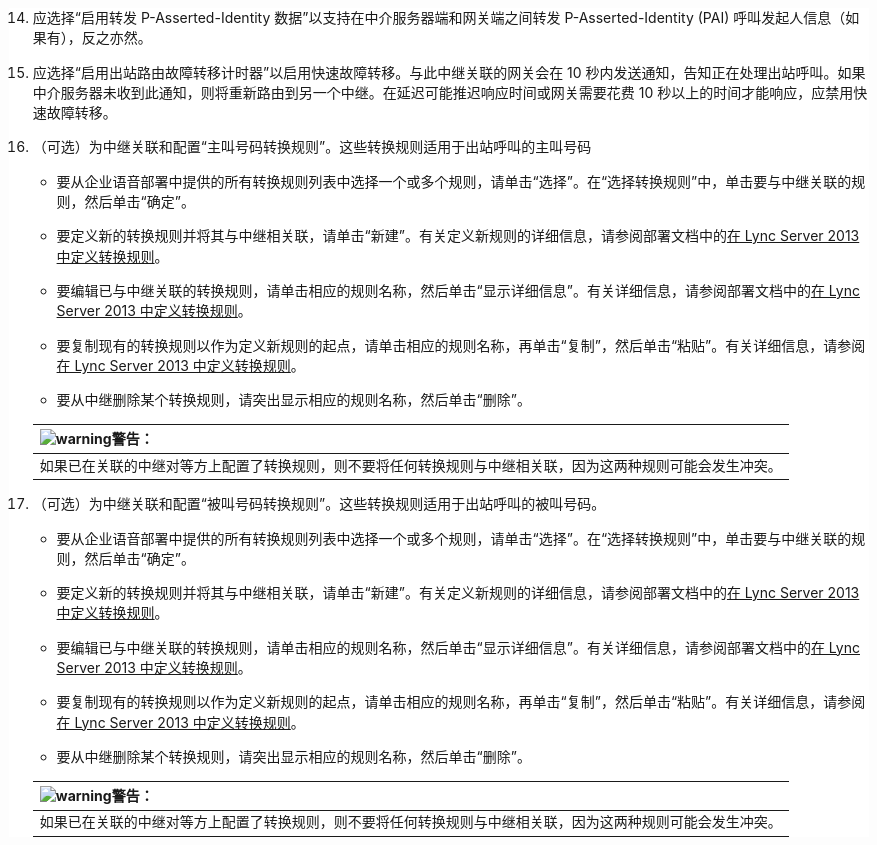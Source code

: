 14. 应选择“启用转发 P-Asserted-Identity 数据”以支持在中介服务器端和网关端之间转发 P-Asserted-Identity (PAI) 呼叫发起人信息（如果有），反之亦然。

15. 应选择“启用出站路由故障转移计时器”以启用快速故障转移。与此中继关联的网关会在 10 秒内发送通知，告知正在处理出站呼叫。如果中介服务器未收到此通知，则将重新路由到另一个中继。在延迟可能推迟响应时间或网关需要花费 10 秒以上的时间才能响应，应禁用快速故障转移。

16. （可选）为中继关联和配置“主叫号码转换规则”。这些转换规则适用于出站呼叫的主叫号码
    
      - 要从企业语音部署中提供的所有转换规则列表中选择一个或多个规则，请单击“选择”。在“选择转换规则”中，单击要与中继关联的规则，然后单击“确定”。
    
      - 要定义新的转换规则并将其与中继相关联，请单击“新建”。有关定义新规则的详细信息，请参阅部署文档中的[在 Lync Server 2013 中定义转换规则](lync-server-2013-defining-translation-rules.md)。
    
      - 要编辑已与中继关联的转换规则，请单击相应的规则名称，然后单击“显示详细信息”。有关详细信息，请参阅部署文档中的[在 Lync Server 2013 中定义转换规则](lync-server-2013-defining-translation-rules.md)。
    
      - 要复制现有的转换规则以作为定义新规则的起点，请单击相应的规则名称，再单击“复制”，然后单击“粘贴”。有关详细信息，请参阅[在 Lync Server 2013 中定义转换规则](lync-server-2013-defining-translation-rules.md)。
    
      - 要从中继删除某个转换规则，请突出显示相应的规则名称，然后单击“删除”。
    
    <table>
    <thead>
    <tr class="header">
    <th><img src="images/JJ656815.warning(OCS.15).gif" title="warning" alt="warning" />警告：</th>
    </tr>
    </thead>
    <tbody>
    <tr class="odd">
    <td>如果已在关联的中继对等方上配置了转换规则，则不要将任何转换规则与中继相关联，因为这两种规则可能会发生冲突。</td>
    </tr>
    </tbody>
    </table>


17. （可选）为中继关联和配置“被叫号码转换规则”。这些转换规则适用于出站呼叫的被叫号码。
    
      - 要从企业语音部署中提供的所有转换规则列表中选择一个或多个规则，请单击“选择”。在“选择转换规则”中，单击要与中继关联的规则，然后单击“确定”。
    
      - 要定义新的转换规则并将其与中继相关联，请单击“新建”。有关定义新规则的详细信息，请参阅部署文档中的[在 Lync Server 2013 中定义转换规则](lync-server-2013-defining-translation-rules.md)。
    
      - 要编辑已与中继关联的转换规则，请单击相应的规则名称，然后单击“显示详细信息”。有关详细信息，请参阅部署文档中的[在 Lync Server 2013 中定义转换规则](lync-server-2013-defining-translation-rules.md)。
    
      - 要复制现有的转换规则以作为定义新规则的起点，请单击相应的规则名称，再单击“复制”，然后单击“粘贴”。有关详细信息，请参阅[在 Lync Server 2013 中定义转换规则](lync-server-2013-defining-translation-rules.md)。
    
      - 要从中继删除某个转换规则，请突出显示相应的规则名称，然后单击“删除”。
    
    <table>
    <thead>
    <tr class="header">
    <th><img src="images/JJ656815.warning(OCS.15).gif" title="warning" alt="warning" />警告：</th>
    </tr>
    </thead>
    <tbody>
    <tr class="odd">
    <td>如果已在关联的中继对等方上配置了转换规则，则不要将任何转换规则与中继相关联，因为这两种规则可能会发生冲突。</td>
    </tr>
    </tbody>
    </table>
